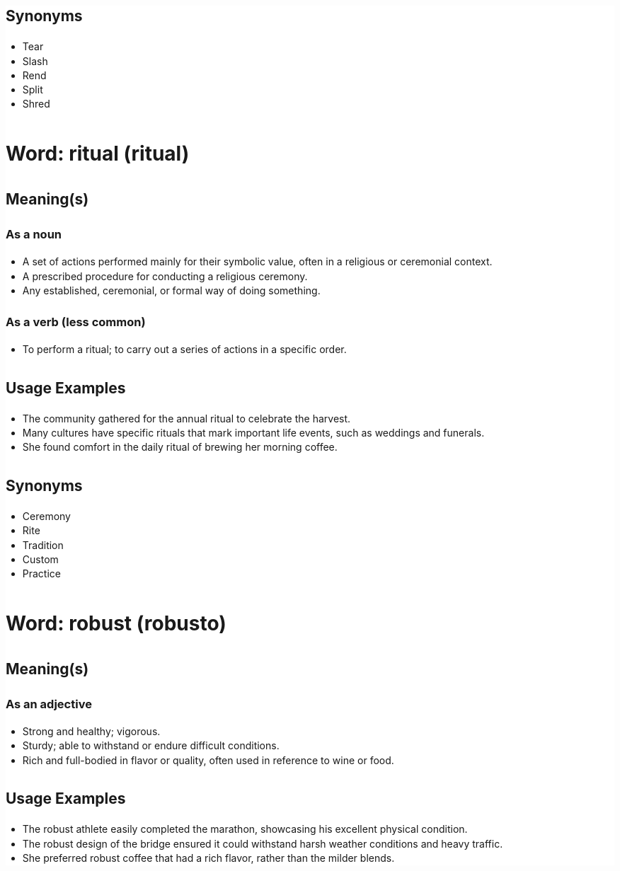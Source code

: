 ## Synonyms  
- Tear  
- Slash  
- Rend  
- Split  
- Shred  

# Word: ritual (ritual)  
## Meaning(s)  
### As a noun  
- A set of actions performed mainly for their symbolic value, often in a religious or ceremonial context.  
- A prescribed procedure for conducting a religious ceremony.  
- Any established, ceremonial, or formal way of doing something.  

### As a verb (less common)  
- To perform a ritual; to carry out a series of actions in a specific order.  

## Usage Examples  
- The community gathered for the annual ritual to celebrate the harvest.  
- Many cultures have specific rituals that mark important life events, such as weddings and funerals.  
- She found comfort in the daily ritual of brewing her morning coffee.  

## Synonyms  
- Ceremony  
- Rite  
- Tradition  
- Custom  
- Practice  

# Word: robust (robusto)  
## Meaning(s)  
### As an adjective  
- Strong and healthy; vigorous.  
- Sturdy; able to withstand or endure difficult conditions.  
- Rich and full-bodied in flavor or quality, often used in reference to wine or food.  

## Usage Examples  
- The robust athlete easily completed the marathon, showcasing his excellent physical condition.  
- The robust design of the bridge ensured it could withstand harsh weather conditions and heavy traffic.  
- She preferred robust coffee that had a rich flavor, rather than the milder blends.  
